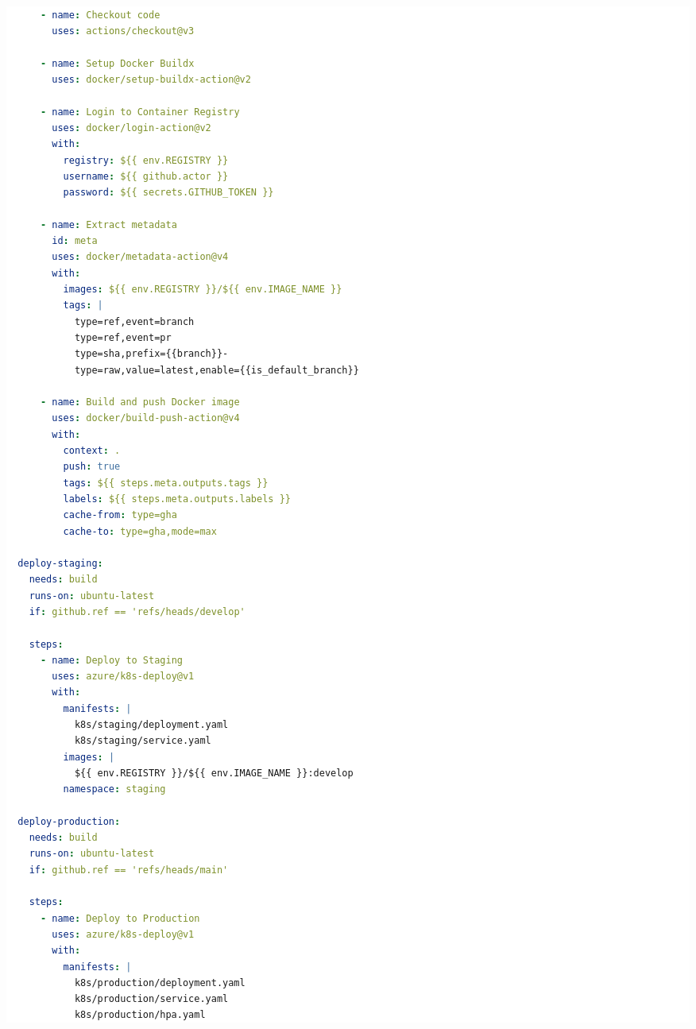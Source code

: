 ```yaml
      - name: Checkout code
        uses: actions/checkout@v3

      - name: Setup Docker Buildx
        uses: docker/setup-buildx-action@v2

      - name: Login to Container Registry
        uses: docker/login-action@v2
        with:
          registry: ${{ env.REGISTRY }}
          username: ${{ github.actor }}
          password: ${{ secrets.GITHUB_TOKEN }}

      - name: Extract metadata
        id: meta
        uses: docker/metadata-action@v4
        with:
          images: ${{ env.REGISTRY }}/${{ env.IMAGE_NAME }}
          tags: |
            type=ref,event=branch
            type=ref,event=pr
            type=sha,prefix={{branch}}-
            type=raw,value=latest,enable={{is_default_branch}}

      - name: Build and push Docker image
        uses: docker/build-push-action@v4
        with:
          context: .
          push: true
          tags: ${{ steps.meta.outputs.tags }}
          labels: ${{ steps.meta.outputs.labels }}
          cache-from: type=gha
          cache-to: type=gha,mode=max

  deploy-staging:
    needs: build
    runs-on: ubuntu-latest
    if: github.ref == 'refs/heads/develop'

    steps:
      - name: Deploy to Staging
        uses: azure/k8s-deploy@v1
        with:
          manifests: |
            k8s/staging/deployment.yaml
            k8s/staging/service.yaml
          images: |
            ${{ env.REGISTRY }}/${{ env.IMAGE_NAME }}:develop
          namespace: staging

  deploy-production:
    needs: build
    runs-on: ubuntu-latest
    if: github.ref == 'refs/heads/main'

    steps:
      - name: Deploy to Production
        uses: azure/k8s-deploy@v1
        with:
          manifests: |
            k8s/production/deployment.yaml
            k8s/production/service.yaml
            k8s/production/hpa.yaml
```
